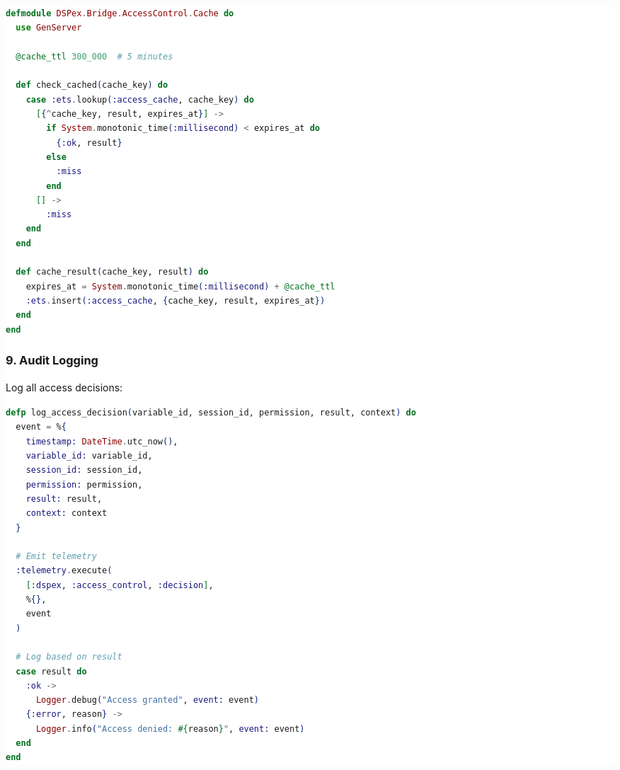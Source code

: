 ```elixir
defmodule DSPex.Bridge.AccessControl.Cache do
  use GenServer
  
  @cache_ttl 300_000  # 5 minutes
  
  def check_cached(cache_key) do
    case :ets.lookup(:access_cache, cache_key) do
      [{^cache_key, result, expires_at}] ->
        if System.monotonic_time(:millisecond) < expires_at do
          {:ok, result}
        else
          :miss
        end
      [] ->
        :miss
    end
  end
  
  def cache_result(cache_key, result) do
    expires_at = System.monotonic_time(:millisecond) + @cache_ttl
    :ets.insert(:access_cache, {cache_key, result, expires_at})
  end
end
```

### 9. Audit Logging

Log all access decisions:

```elixir
defp log_access_decision(variable_id, session_id, permission, result, context) do
  event = %{
    timestamp: DateTime.utc_now(),
    variable_id: variable_id,
    session_id: session_id,
    permission: permission,
    result: result,
    context: context
  }
  
  # Emit telemetry
  :telemetry.execute(
    [:dspex, :access_control, :decision],
    %{},
    event
  )
  
  # Log based on result
  case result do
    :ok ->
      Logger.debug("Access granted", event: event)
    {:error, reason} ->
      Logger.info("Access denied: #{reason}", event: event)
  end
end
```
